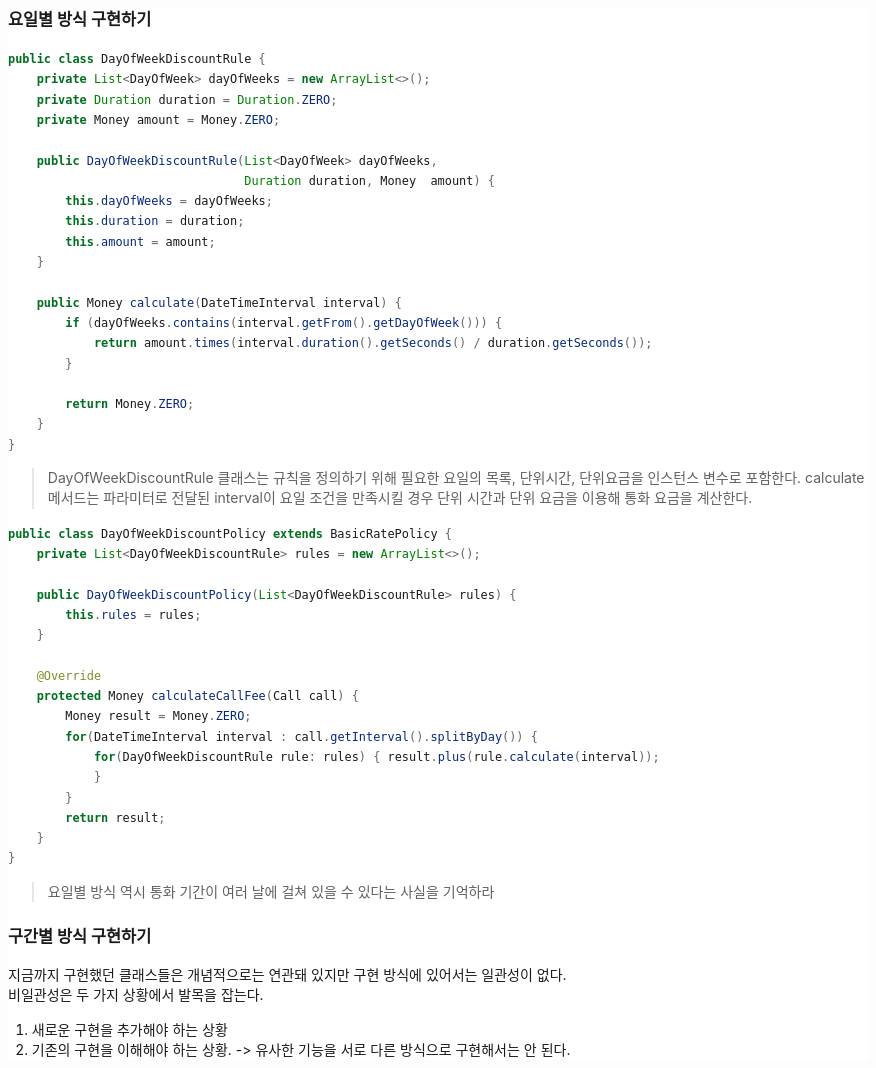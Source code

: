 ### 요일별 방식 구현하기

```Java
public class DayOfWeekDiscountRule {
    private List<DayOfWeek> dayOfWeeks = new ArrayList<>();
    private Duration duration = Duration.ZERO;
    private Money amount = Money.ZERO;

    public DayOfWeekDiscountRule(List<DayOfWeek> dayOfWeeks,
                                 Duration duration, Money  amount) {
        this.dayOfWeeks = dayOfWeeks;
        this.duration = duration;
        this.amount = amount;
    }

    public Money calculate(DateTimeInterval interval) {
        if (dayOfWeeks.contains(interval.getFrom().getDayOfWeek())) {
            return amount.times(interval.duration().getSeconds() / duration.getSeconds());
        }

        return Money.ZERO;
    }
}
```
> DayOfWeekDiscountRule 클래스는 규칙을 정의하기 위해 필요한 요일의 목록, 단위시간, 단위요금을 인스턴스 변수로 포함한다. calculate메서드는 파라미터로 전달된 interval이 요일 조건을 만족시킬 경우 단위 시간과 단위 요금을 이용해 통화 요금을 계산한다.

```Java
public class DayOfWeekDiscountPolicy extends BasicRatePolicy {
    private List<DayOfWeekDiscountRule> rules = new ArrayList<>();

    public DayOfWeekDiscountPolicy(List<DayOfWeekDiscountRule> rules) {
        this.rules = rules;
    }

    @Override
    protected Money calculateCallFee(Call call) {
        Money result = Money.ZERO;
        for(DateTimeInterval interval : call.getInterval().splitByDay()) {
            for(DayOfWeekDiscountRule rule: rules) { result.plus(rule.calculate(interval));
            }
        }
        return result;
    }
}
```
> 요일별 방식 역시 통화 기간이 여러 날에 걸쳐 있을 수 있다는 사실을 기억하라

### 구간별 방식 구현하기
지금까지 구현했던 클래스들은 개념적으로는 연관돼 있지만 구현 방식에 있어서는 일관성이 없다.  
비일관성은 두 가지 상황에서 발목을 잡는다. 
1. 새로운 구현을 추가해야 하는 상황
2. 기존의 구현을 이해해야 하는 상황. 
-> 유사한 기능을 서로 다른 방식으로 구현해서는 안 된다.
